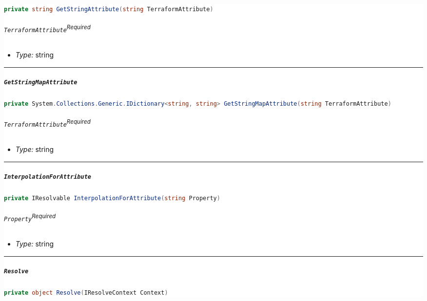 ```csharp
private string GetStringAttribute(string TerraformAttribute)
```

###### `TerraformAttribute`<sup>Required</sup> <a name="TerraformAttribute" id="@cdktf/provider-hcp.dataHcpWaypointTemplate.DataHcpWaypointTemplateVariableOptionsOutputReference.getStringAttribute.parameter.terraformAttribute"></a>

- *Type:* string

---

##### `GetStringMapAttribute` <a name="GetStringMapAttribute" id="@cdktf/provider-hcp.dataHcpWaypointTemplate.DataHcpWaypointTemplateVariableOptionsOutputReference.getStringMapAttribute"></a>

```csharp
private System.Collections.Generic.IDictionary<string, string> GetStringMapAttribute(string TerraformAttribute)
```

###### `TerraformAttribute`<sup>Required</sup> <a name="TerraformAttribute" id="@cdktf/provider-hcp.dataHcpWaypointTemplate.DataHcpWaypointTemplateVariableOptionsOutputReference.getStringMapAttribute.parameter.terraformAttribute"></a>

- *Type:* string

---

##### `InterpolationForAttribute` <a name="InterpolationForAttribute" id="@cdktf/provider-hcp.dataHcpWaypointTemplate.DataHcpWaypointTemplateVariableOptionsOutputReference.interpolationForAttribute"></a>

```csharp
private IResolvable InterpolationForAttribute(string Property)
```

###### `Property`<sup>Required</sup> <a name="Property" id="@cdktf/provider-hcp.dataHcpWaypointTemplate.DataHcpWaypointTemplateVariableOptionsOutputReference.interpolationForAttribute.parameter.property"></a>

- *Type:* string

---

##### `Resolve` <a name="Resolve" id="@cdktf/provider-hcp.dataHcpWaypointTemplate.DataHcpWaypointTemplateVariableOptionsOutputReference.resolve"></a>

```csharp
private object Resolve(IResolveContext Context)
```
